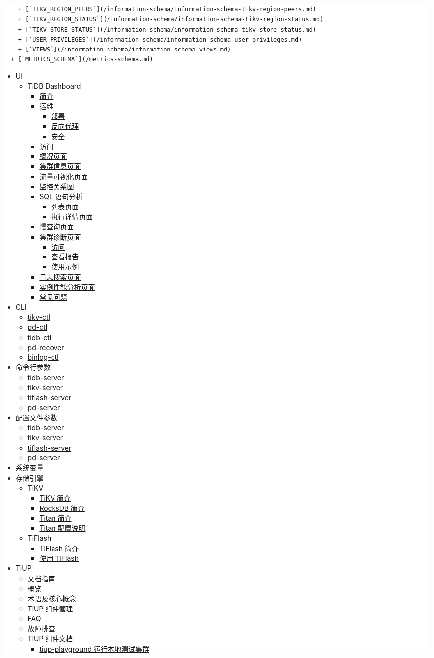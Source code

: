         + [`TIKV_REGION_PEERS`](/information-schema/information-schema-tikv-region-peers.md)
        + [`TIKV_REGION_STATUS`](/information-schema/information-schema-tikv-region-status.md)
        + [`TIKV_STORE_STATUS`](/information-schema/information-schema-tikv-store-status.md)
        + [`USER_PRIVILEGES`](/information-schema/information-schema-user-privileges.md)
        + [`VIEWS`](/information-schema/information-schema-views.md)
      + [`METRICS_SCHEMA`](/metrics-schema.md)
  + UI
    + TiDB Dashboard
      + [简介](/dashboard/dashboard-intro.md)
      + 运维
        + [部署](/dashboard/dashboard-ops-deploy.md)
        + [反向代理](/dashboard/dashboard-ops-reverse-proxy.md)
        + [安全](/dashboard/dashboard-ops-security.md)
      + [访问](/dashboard/dashboard-access.md)
      + [概况页面](/dashboard/dashboard-overview.md)
      + [集群信息页面](/dashboard/dashboard-cluster-info.md)
      + [流量可视化页面](/dashboard/dashboard-key-visualizer.md)
      + [监控关系图](/dashboard/dashboard-metrics-relation.md)
      + SQL 语句分析
        + [列表页面](/dashboard/dashboard-statement-list.md)
        + [执行详情页面](/dashboard/dashboard-statement-details.md)
      + [慢查询页面](/dashboard/dashboard-slow-query.md)
      + 集群诊断页面
        + [访问](/dashboard/dashboard-diagnostics-access.md)
        + [查看报告](/dashboard/dashboard-diagnostics-report.md)
        + [使用示例](/dashboard/dashboard-diagnostics-usage.md)
      + [日志搜索页面](/dashboard/dashboard-log-search.md)
      + [实例性能分析页面](/dashboard/dashboard-profiling.md)
      + [常见问题](/dashboard/dashboard-faq.md)
  + CLI
    + [tikv-ctl](/tikv-control.md)
    + [pd-ctl](/pd-control.md)
    + [tidb-ctl](/tidb-control.md)
    + [pd-recover](/pd-recover.md)
    + [binlog-ctl](/tidb-binlog/binlog-control.md)
  + 命令行参数
    + [tidb-server](/command-line-flags-for-tidb-configuration.md)
    + [tikv-server](/command-line-flags-for-tikv-configuration.md)
    + [tiflash-server](/tiflash/tiflash-command-line-flags.md)
    + [pd-server](/command-line-flags-for-pd-configuration.md)
  + 配置文件参数
    + [tidb-server](/tidb-configuration-file.md)
    + [tikv-server](/tikv-configuration-file.md)
    + [tiflash-server](/tiflash/tiflash-configuration.md)
    + [pd-server](/pd-configuration-file.md)
  + [系统变量](/system-variables.md)
  + 存储引擎
    + TiKV
      + [TiKV 简介](/tikv-overview.md)
      + [RocksDB 简介](/storage-engine/rocksdb-overview.md)
      + [Titan 简介](/storage-engine/titan-overview.md)
      + [Titan 配置说明](/storage-engine/titan-configuration.md)
    + TiFlash
      + [TiFlash 简介](/tiflash/tiflash-overview.md)
      + [使用 TiFlash](/tiflash/use-tiflash.md)
  + TiUP
    + [文档指南](/tiup/tiup-documentation-guide.md)
    + [概览](/tiup/tiup-overview.md)
    + [术语及核心概念](/tiup/tiup-terminology-and-concepts.md)
    + [TiUP 组件管理](/tiup/tiup-component-management.md)
    + [FAQ](/tiup/tiup-faq.md)
    + [故障排查](/tiup/tiup-troubleshooting-guide.md)
    + TiUP 组件文档
      + [tiup-playground 运行本地测试集群](/tiup/tiup-playground.md)
